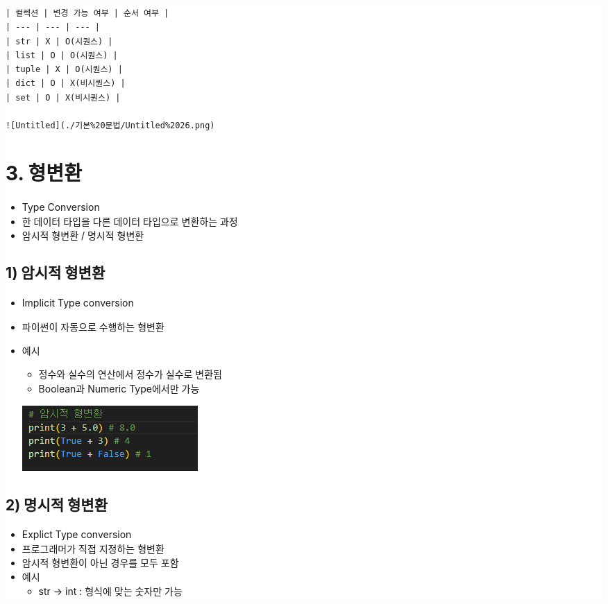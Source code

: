     
    | 컬렉션 | 변경 가능 여부 | 순서 여부 |
    | --- | --- | --- |
    | str | X | O(시퀀스) |
    | list | O | O(시퀀스) |
    | tuple | X | O(시퀀스) |
    | dict | O | X(비시퀀스) |
    | set | O | X(비시퀀스) |
    
    ![Untitled](./기본%20문법/Untitled%2026.png)
    

# 3. 형변환

- Type Conversion
- 한 데이터 타입을 다른 데이터 타입으로 변환하는 과정
- 암시적 형변환 / 명시적 형변환

## 1) 암시적 형변환

- Implicit Type conversion
- 파이썬이 자동으로 수행하는 형변환
- 예시
    - 정수와 실수의 연산에서 정수가 실수로 변환됨
    - Boolean과 Numeric Type에서만 가능
    
    ![Untitled](./기본%20문법/Untitled%2027.png)
    

## 2) 명시적 형변환

- Explict Type conversion
- 프로그래머가 직접 지정하는 형변환
- 암시적 형변환이 아닌 경우를 모두 포함
- 예시
    - str → int : 형식에 맞는 숫자만 가능
        